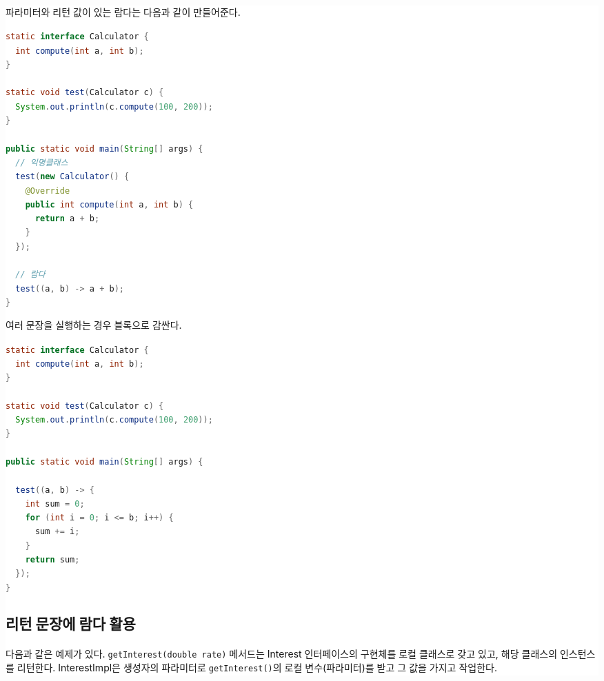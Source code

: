 파라미터와 리턴 값이 있는 람다는 다음과 같이 만들어준다.

```java
static interface Calculator {
  int compute(int a, int b);
}

static void test(Calculator c) {
  System.out.println(c.compute(100, 200));
}

public static void main(String[] args) {
  // 익명클래스
  test(new Calculator() {
    @Override
    public int compute(int a, int b) {
      return a + b;
    }
  });
  
  // 람다
  test((a, b) -> a + b);
}
```

여러 문장을 실행하는 경우 블록으로 감싼다.

```java
static interface Calculator {
  int compute(int a, int b);
}

static void test(Calculator c) {
  System.out.println(c.compute(100, 200));
}

public static void main(String[] args) {
  
  test((a, b) -> {
  	int sum = 0;
    for (int i = 0; i <= b; i++) {
      sum += i;
    }
    return sum;
  });
}
```



## 리턴 문장에 람다 활용

다음과 같은 예제가 있다. `getInterest(double rate)` 메서드는 Interest 인터페이스의 구현체를 로컬 클래스로 갖고 있고, 해당 클래스의 인스턴스를 리턴한다. InterestImpl은 생성자의 파라미터로 `getInterest()`의 로컬 변수(파라미터)를 받고 그 값을 가지고 작업한다.
